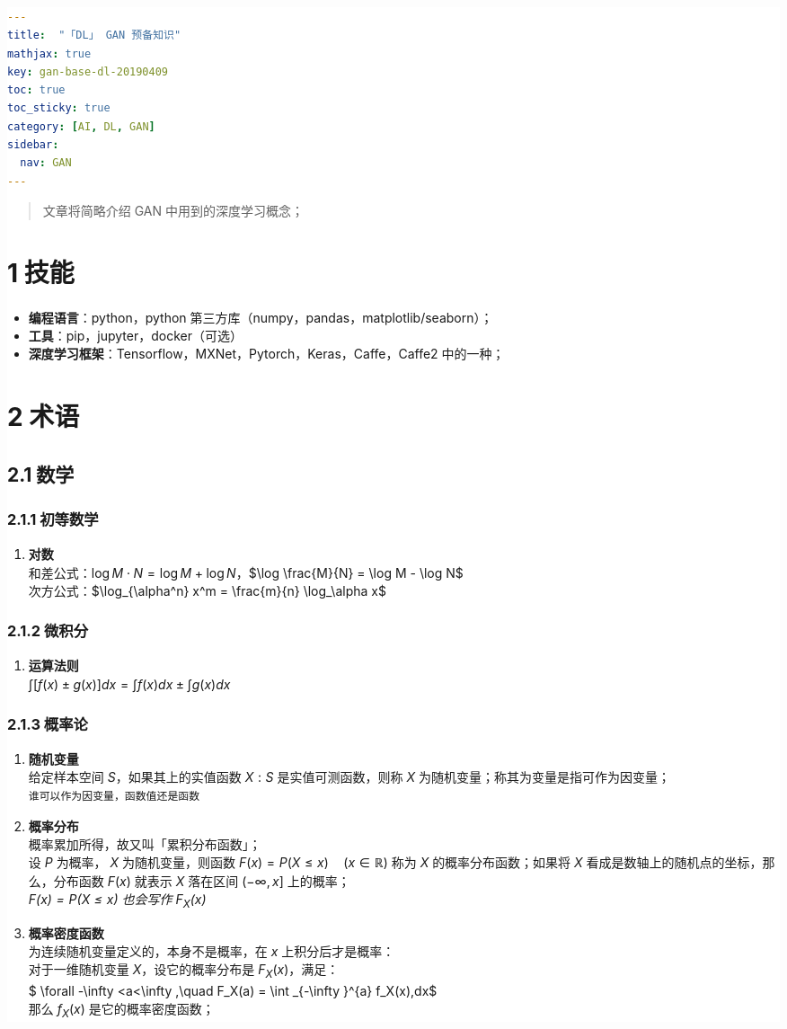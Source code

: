 ```yaml
---
title:  "「DL」 GAN 预备知识"
mathjax: true
key: gan-base-dl-20190409
toc: true
toc_sticky: true
category: [AI, DL, GAN]
sidebar:
  nav: GAN
---
```


>文章将简略介绍 GAN 中用到的深度学习概念；    




# 1 技能
- **编程语言**：python，python 第三方库（numpy，pandas，matplotlib/seaborn）；  
- **工具**：pip，jupyter，docker（可选）   
- **深度学习框架**：Tensorflow，MXNet，Pytorch，Keras，Caffe，Caffe2 中的一种；   

# 2 术语
## 2.1 数学
### 2.1.1 初等数学
1. **对数**    
和差公式：$\log M \cdot N = \log M + \log N$，$\log \frac{M}{N} = \log M - \log N$  
次方公式：$\log_{\alpha^n} x^m = \frac{m}{n} \log_\alpha x$  

### 2.1.2 微积分
1. **运算法则**    
$\int [f(x) \pm g(x)] dx = \int f(x) dx \pm \int g(x) dx$   

### 2.1.3 概率论
1. **随机变量**   
给定样本空间 $S$，如果其上的实值函数 $X:S$ 是实值可测函数，则称 $X$ 为随机变量；称其为变量是指可作为因变量；     
`谁可以作为因变量，函数值还是函数`  

1. **概率分布**   
概率累加所得，故又叫「累积分布函数」；   
设 $P$ 为概率， $X$ 为随机变量，则函数 $F(x) = P(X \leq x) \quad   (x\in \mathbb R)$ 称为 $X$ 的概率分布函数；如果将 $X$ 看成是数轴上的随机点的坐标，那么，分布函数 $F(x)$ 就表示 $X$ 落在区间 $(-\infty, x]$ 上的概率；   
*$F(x) = P(X \leq x)$ 也会写作 $F_X(x)$*    

1. **概率密度函数**   
为连续随机变量定义的，本身不是概率，在 $x$ 上积分后才是概率：      
对于一维随机变量 $X$，设它的概率分布是 $F_X(x)$，满足：   
$ \forall -\infty <a<\infty ,\quad F_X(a) = \int _{-\infty }^{a} f_X(x)\,dx$    
那么 $f_X(x)$ 是它的概率密度函数；


[^8]: Ian Goodfellow, et. al. 著 赵申剑 等译. 深度学习[M]. 北京:人民邮电出版社, 2017.   
[^9]: rtygbwwwerr. 交叉熵[EB/OL]. <https://blog.csdn.net/rtygbwwwerr/article/details/50778098>. 2016-03-03/2019-04-15.     